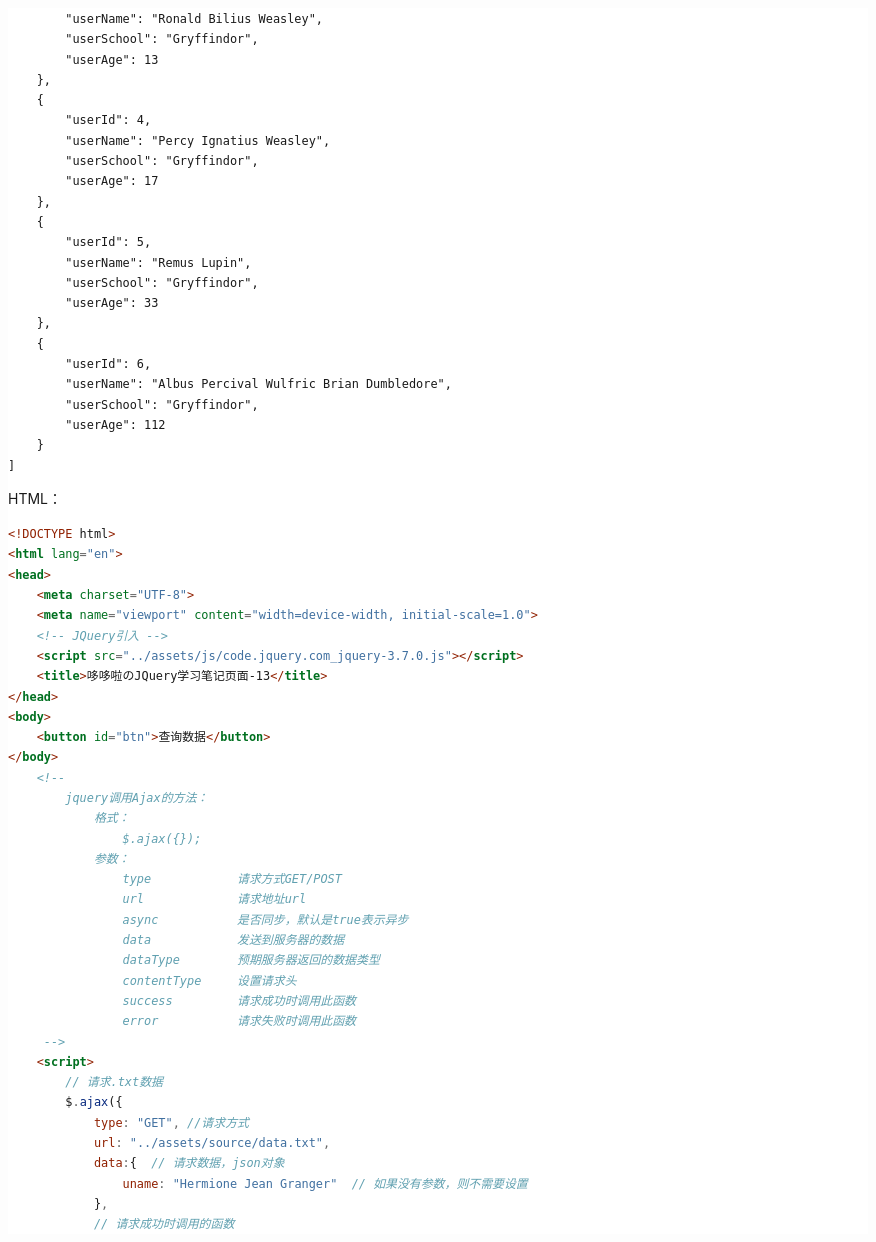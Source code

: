 ```plaintext
        "userName": "Ronald Bilius Weasley",
        "userSchool": "Gryffindor",
        "userAge": 13
    },
    {
        "userId": 4,
        "userName": "Percy Ignatius Weasley",
        "userSchool": "Gryffindor",
        "userAge": 17
    },
    {
        "userId": 5,
        "userName": "Remus Lupin",
        "userSchool": "Gryffindor",
        "userAge": 33
    },
    {
        "userId": 6,
        "userName": "Albus Percival Wulfric Brian Dumbledore",
        "userSchool": "Gryffindor",
        "userAge": 112
    }
]
```



HTML：

```html
<!DOCTYPE html>
<html lang="en">
<head>
    <meta charset="UTF-8">
    <meta name="viewport" content="width=device-width, initial-scale=1.0">
    <!-- JQuery引入 -->
    <script src="../assets/js/code.jquery.com_jquery-3.7.0.js"></script>
    <title>哆哆啦のJQuery学习笔记页面-13</title>
</head>
<body>
    <button id="btn">查询数据</button>
</body>
    <!-- 
        jquery调用Ajax的方法：
            格式：
                $.ajax({});
            参数：
                type            请求方式GET/POST
                url             请求地址url
                async           是否同步，默认是true表示异步
                data            发送到服务器的数据
                dataType        预期服务器返回的数据类型
                contentType     设置请求头
                success         请求成功时调用此函数
                error           请求失败时调用此函数
     -->
    <script>
        // 请求.txt数据
        $.ajax({
            type: "GET", //请求方式
            url: "../assets/source/data.txt",
            data:{  // 请求数据，json对象
                uname: "Hermione Jean Granger"  // 如果没有参数，则不需要设置
            },
            // 请求成功时调用的函数
```
